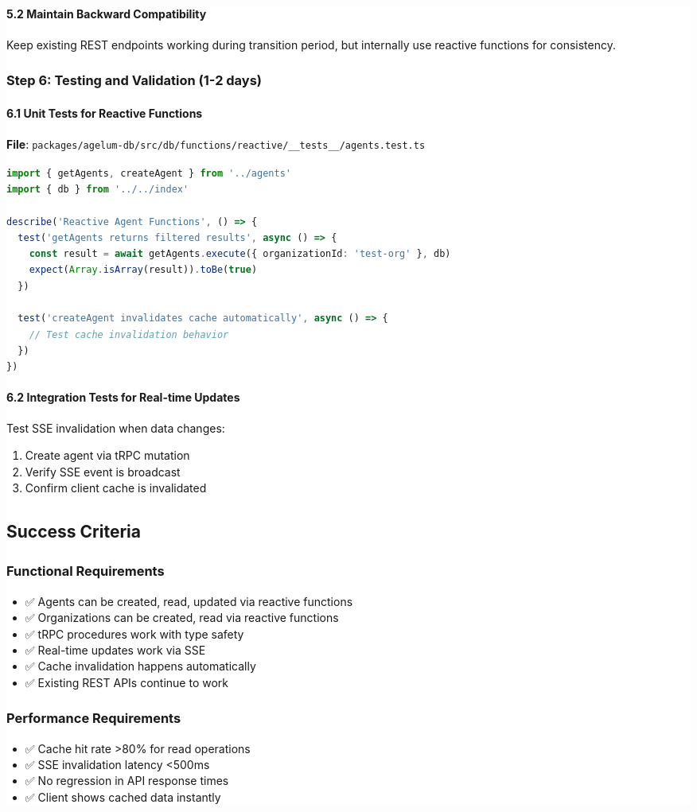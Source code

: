 #### 5.2 Maintain Backward Compatibility

Keep existing REST endpoints working during transition period, but internally use reactive functions for consistency.

### Step 6: Testing and Validation (1-2 days)

#### 6.1 Unit Tests for Reactive Functions

**File**: `packages/agelum-db/src/db/functions/reactive/__tests__/agents.test.ts`

```typescript
import { getAgents, createAgent } from '../agents'
import { db } from '../../index'

describe('Reactive Agent Functions', () => {
  test('getAgents returns filtered results', async () => {
    const result = await getAgents.execute({ organizationId: 'test-org' }, db)
    expect(Array.isArray(result)).toBe(true)
  })

  test('createAgent invalidates cache automatically', async () => {
    // Test cache invalidation behavior
  })
})
```

#### 6.2 Integration Tests for Real-time Updates

Test SSE invalidation when data changes:

1. Create agent via tRPC mutation
2. Verify SSE event is broadcast
3. Confirm client cache is invalidated

## Success Criteria

### Functional Requirements

- ✅ Agents can be created, read, updated via reactive functions
- ✅ Organizations can be created, read via reactive functions
- ✅ tRPC procedures work with type safety
- ✅ Real-time updates work via SSE
- ✅ Cache invalidation happens automatically
- ✅ Existing REST APIs continue to work

### Performance Requirements

- ✅ Cache hit rate >80% for read operations
- ✅ SSE invalidation latency <500ms
- ✅ No regression in API response times
- ✅ Client shows cached data instantly
